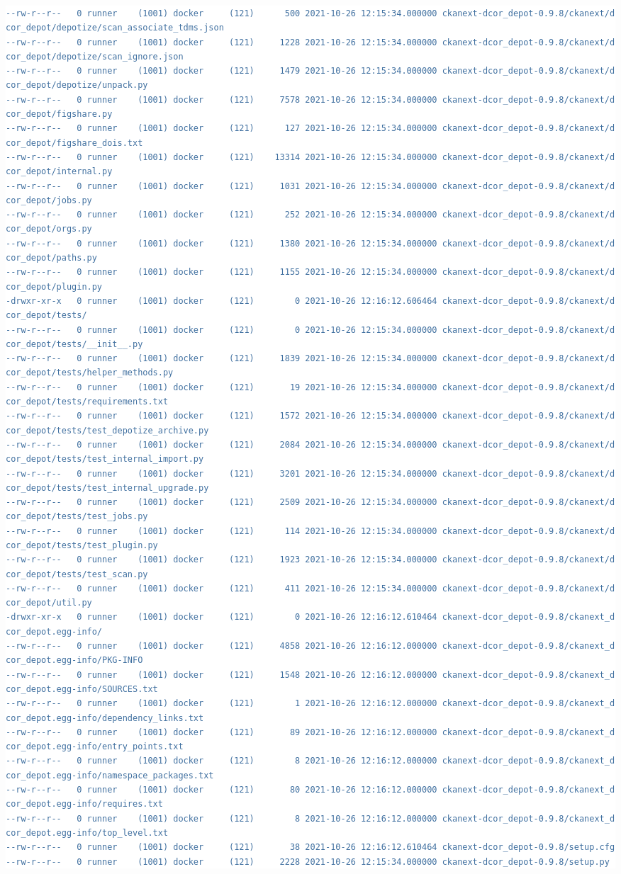 ```diff
--rw-r--r--   0 runner    (1001) docker     (121)      500 2021-10-26 12:15:34.000000 ckanext-dcor_depot-0.9.8/ckanext/dcor_depot/depotize/scan_associate_tdms.json
--rw-r--r--   0 runner    (1001) docker     (121)     1228 2021-10-26 12:15:34.000000 ckanext-dcor_depot-0.9.8/ckanext/dcor_depot/depotize/scan_ignore.json
--rw-r--r--   0 runner    (1001) docker     (121)     1479 2021-10-26 12:15:34.000000 ckanext-dcor_depot-0.9.8/ckanext/dcor_depot/depotize/unpack.py
--rw-r--r--   0 runner    (1001) docker     (121)     7578 2021-10-26 12:15:34.000000 ckanext-dcor_depot-0.9.8/ckanext/dcor_depot/figshare.py
--rw-r--r--   0 runner    (1001) docker     (121)      127 2021-10-26 12:15:34.000000 ckanext-dcor_depot-0.9.8/ckanext/dcor_depot/figshare_dois.txt
--rw-r--r--   0 runner    (1001) docker     (121)    13314 2021-10-26 12:15:34.000000 ckanext-dcor_depot-0.9.8/ckanext/dcor_depot/internal.py
--rw-r--r--   0 runner    (1001) docker     (121)     1031 2021-10-26 12:15:34.000000 ckanext-dcor_depot-0.9.8/ckanext/dcor_depot/jobs.py
--rw-r--r--   0 runner    (1001) docker     (121)      252 2021-10-26 12:15:34.000000 ckanext-dcor_depot-0.9.8/ckanext/dcor_depot/orgs.py
--rw-r--r--   0 runner    (1001) docker     (121)     1380 2021-10-26 12:15:34.000000 ckanext-dcor_depot-0.9.8/ckanext/dcor_depot/paths.py
--rw-r--r--   0 runner    (1001) docker     (121)     1155 2021-10-26 12:15:34.000000 ckanext-dcor_depot-0.9.8/ckanext/dcor_depot/plugin.py
-drwxr-xr-x   0 runner    (1001) docker     (121)        0 2021-10-26 12:16:12.606464 ckanext-dcor_depot-0.9.8/ckanext/dcor_depot/tests/
--rw-r--r--   0 runner    (1001) docker     (121)        0 2021-10-26 12:15:34.000000 ckanext-dcor_depot-0.9.8/ckanext/dcor_depot/tests/__init__.py
--rw-r--r--   0 runner    (1001) docker     (121)     1839 2021-10-26 12:15:34.000000 ckanext-dcor_depot-0.9.8/ckanext/dcor_depot/tests/helper_methods.py
--rw-r--r--   0 runner    (1001) docker     (121)       19 2021-10-26 12:15:34.000000 ckanext-dcor_depot-0.9.8/ckanext/dcor_depot/tests/requirements.txt
--rw-r--r--   0 runner    (1001) docker     (121)     1572 2021-10-26 12:15:34.000000 ckanext-dcor_depot-0.9.8/ckanext/dcor_depot/tests/test_depotize_archive.py
--rw-r--r--   0 runner    (1001) docker     (121)     2084 2021-10-26 12:15:34.000000 ckanext-dcor_depot-0.9.8/ckanext/dcor_depot/tests/test_internal_import.py
--rw-r--r--   0 runner    (1001) docker     (121)     3201 2021-10-26 12:15:34.000000 ckanext-dcor_depot-0.9.8/ckanext/dcor_depot/tests/test_internal_upgrade.py
--rw-r--r--   0 runner    (1001) docker     (121)     2509 2021-10-26 12:15:34.000000 ckanext-dcor_depot-0.9.8/ckanext/dcor_depot/tests/test_jobs.py
--rw-r--r--   0 runner    (1001) docker     (121)      114 2021-10-26 12:15:34.000000 ckanext-dcor_depot-0.9.8/ckanext/dcor_depot/tests/test_plugin.py
--rw-r--r--   0 runner    (1001) docker     (121)     1923 2021-10-26 12:15:34.000000 ckanext-dcor_depot-0.9.8/ckanext/dcor_depot/tests/test_scan.py
--rw-r--r--   0 runner    (1001) docker     (121)      411 2021-10-26 12:15:34.000000 ckanext-dcor_depot-0.9.8/ckanext/dcor_depot/util.py
-drwxr-xr-x   0 runner    (1001) docker     (121)        0 2021-10-26 12:16:12.610464 ckanext-dcor_depot-0.9.8/ckanext_dcor_depot.egg-info/
--rw-r--r--   0 runner    (1001) docker     (121)     4858 2021-10-26 12:16:12.000000 ckanext-dcor_depot-0.9.8/ckanext_dcor_depot.egg-info/PKG-INFO
--rw-r--r--   0 runner    (1001) docker     (121)     1548 2021-10-26 12:16:12.000000 ckanext-dcor_depot-0.9.8/ckanext_dcor_depot.egg-info/SOURCES.txt
--rw-r--r--   0 runner    (1001) docker     (121)        1 2021-10-26 12:16:12.000000 ckanext-dcor_depot-0.9.8/ckanext_dcor_depot.egg-info/dependency_links.txt
--rw-r--r--   0 runner    (1001) docker     (121)       89 2021-10-26 12:16:12.000000 ckanext-dcor_depot-0.9.8/ckanext_dcor_depot.egg-info/entry_points.txt
--rw-r--r--   0 runner    (1001) docker     (121)        8 2021-10-26 12:16:12.000000 ckanext-dcor_depot-0.9.8/ckanext_dcor_depot.egg-info/namespace_packages.txt
--rw-r--r--   0 runner    (1001) docker     (121)       80 2021-10-26 12:16:12.000000 ckanext-dcor_depot-0.9.8/ckanext_dcor_depot.egg-info/requires.txt
--rw-r--r--   0 runner    (1001) docker     (121)        8 2021-10-26 12:16:12.000000 ckanext-dcor_depot-0.9.8/ckanext_dcor_depot.egg-info/top_level.txt
--rw-r--r--   0 runner    (1001) docker     (121)       38 2021-10-26 12:16:12.610464 ckanext-dcor_depot-0.9.8/setup.cfg
--rw-r--r--   0 runner    (1001) docker     (121)     2228 2021-10-26 12:15:34.000000 ckanext-dcor_depot-0.9.8/setup.py
```